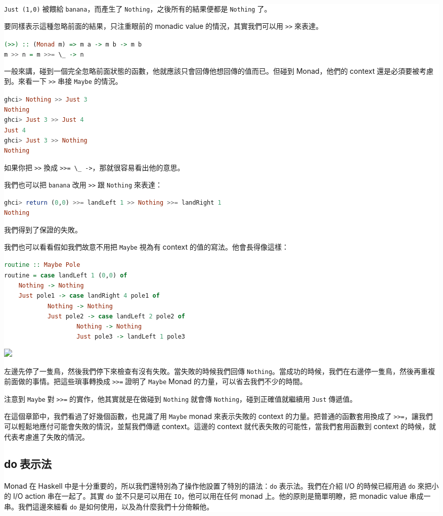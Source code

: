 `Just (1,0)` 被餵給 `banana`，而產生了 `Nothing`，之後所有的結果便都是 `Nothing` 了。

要同樣表示這種忽略前面的結果，只注重眼前的 monadic value 的情況，其實我們可以用 `>>` 來表達。

```haskell
(>>) :: (Monad m) => m a -> m b -> m b  
m >> n = m >>= \_ -> n
```

一般來講，碰到一個完全忽略前面狀態的函數，他就應該只會回傳他想回傳的值而已。但碰到 Monad，他們的 context 還是必須要被考慮到。來看一下 `>>` 串接 `Maybe` 的情況。

```haskell
ghci> Nothing >> Just 3  
Nothing  
ghci> Just 3 >> Just 4  
Just 4  
ghci> Just 3 >> Nothing  
Nothing
```

如果你把 `>>` 換成 `>>= \_ ->`，那就很容易看出他的意思。

我們也可以把 `banana` 改用 `>>` 跟 `Nothing` 來表達：

```haskell
ghci> return (0,0) >>= landLeft 1 >> Nothing >>= landRight 1  
Nothing
```

我們得到了保證的失敗。

我們也可以看看假如我們故意不用把 `Maybe` 視為有 context 的值的寫法。他會長得像這樣：

```haskell
routine :: Maybe Pole  
routine = case landLeft 1 (0,0) of  
    Nothing -> Nothing  
    Just pole1 -> case landRight 4 pole1 of   
            Nothing -> Nothing  
            Just pole2 -> case landLeft 2 pole2 of  
                    Nothing -> Nothing  
                    Just pole3 -> landLeft 1 pole3
```

![](./centaur.png)

左邊先停了一隻鳥，然後我們停下來檢查有沒有失敗。當失敗的時候我們回傳 `Nothing`。當成功的時候，我們在右邊停一隻鳥，然後再重複前面做的事情。把這些瑣事轉換成 `>>=` 證明了 `Maybe` Monad 的力量，可以省去我們不少的時間。

注意到 `Maybe` 對 `>>=` 的實作，他其實就是在做碰到 `Nothing` 就會傳 `Nothing`，碰到正確值就繼續用 `Just` 傳遞值。

在這個章節中，我們看過了好幾個函數，也見識了用 `Maybe` monad 來表示失敗的 context 的力量。把普通的函數套用換成了 `>>=`，讓我們可以輕鬆地應付可能會失敗的情況，並幫我們傳遞 context。這邊的 context 就代表失敗的可能性，當我們套用函數到 context 的時候，就代表考慮進了失敗的情況。

## do 表示法

Monad 在 Haskell 中是十分重要的，所以我們還特別為了操作他設置了特別的語法：`do` 表示法。我們在介紹 I/O 的時候已經用過 `do` 來把小的 I/O action 串在一起了。其實 `do` 並不只是可以用在 `IO`，他可以用在任何 monad 上。他的原則是簡單明瞭，把 monadic value 串成一串。我們這邊來細看 `do` 是如何使用，以及為什麼我們十分倚賴他。
